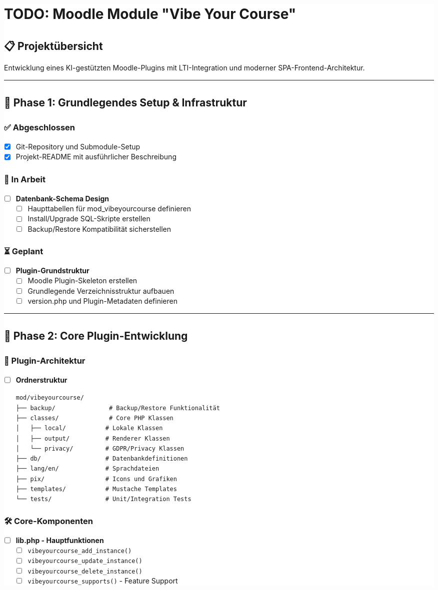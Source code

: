# TODO: Moodle Module "Vibe Your Course"

## 📋 Projektübersicht
Entwicklung eines KI-gestützten Moodle-Plugins mit LTI-Integration und moderner SPA-Frontend-Architektur.

---

## 🎯 Phase 1: Grundlegendes Setup & Infrastruktur

### ✅ Abgeschlossen
- [x] Git-Repository und Submodule-Setup
- [x] Projekt-README mit ausführlicher Beschreibung

### 🔄 In Arbeit
- [ ] **Datenbank-Schema Design**
  - [ ] Haupttabellen für mod_vibeyourcourse definieren
  - [ ] Install/Upgrade SQL-Skripte erstellen
  - [ ] Backup/Restore Kompatibilität sicherstellen

### ⏳ Geplant
- [ ] **Plugin-Grundstruktur**
  - [ ] Moodle Plugin-Skeleton erstellen
  - [ ] Grundlegende Verzeichnisstruktur aufbauen
  - [ ] version.php und Plugin-Metadaten definieren

---

## 🎯 Phase 2: Core Plugin-Entwicklung

### 📁 Plugin-Architektur
- [ ] **Ordnerstruktur**
  ```
  mod/vibeyourcourse/
  ├── backup/               # Backup/Restore Funktionalität
  ├── classes/              # Core PHP Klassen
  │   ├── local/           # Lokale Klassen
  │   ├── output/          # Renderer Klassen
  │   └── privacy/         # GDPR/Privacy Klassen
  ├── db/                  # Datenbankdefinitionen
  ├── lang/en/             # Sprachdateien
  ├── pix/                 # Icons und Grafiken
  ├── templates/           # Mustache Templates
  └── tests/               # Unit/Integration Tests
  ```

### 🛠 Core-Komponenten
- [ ] **lib.php - Hauptfunktionen**
  - [ ] `vibeyourcourse_add_instance()`
  - [ ] `vibeyourcourse_update_instance()`
  - [ ] `vibeyourcourse_delete_instance()`
  - [ ] `vibeyourcourse_supports()` - Feature Support
